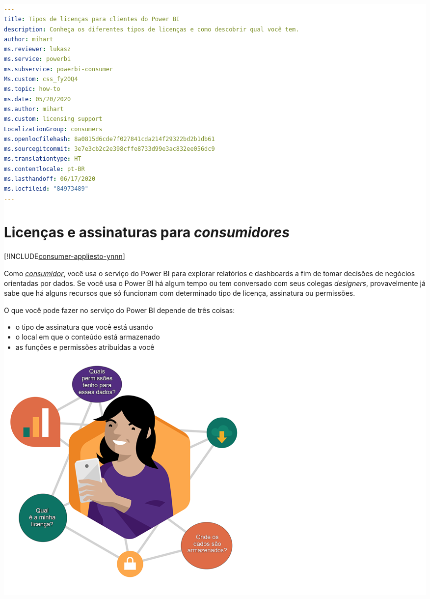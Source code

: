 ```yaml
---
title: Tipos de licenças para clientes do Power BI
description: Conheça os diferentes tipos de licenças e como descobrir qual você tem.
author: mihart
ms.reviewer: lukasz
ms.service: powerbi
ms.subservice: powerbi-consumer
Ms.custom: css_fy20Q4
ms.topic: how-to
ms.date: 05/20/2020
ms.author: mihart
ms.custom: licensing support
LocalizationGroup: consumers
ms.openlocfilehash: 8a0815d6cde7f027841cda214f29322bd2b1db61
ms.sourcegitcommit: 3e7e3cb2c2e398cffe8733d99e3ac832ee056dc9
ms.translationtype: HT
ms.contentlocale: pt-BR
ms.lasthandoff: 06/17/2020
ms.locfileid: "84973489"
---
```

# <a name="licenses-and-subscriptions-for-consumers"></a>Licenças e assinaturas para *consumidores*

[!INCLUDE[consumer-appliesto-ynnn](../includes/consumer-appliesto-ynnn.md)]

Como [*consumidor*](end-user-consumer.md), você usa o serviço do Power BI para explorar relatórios e dashboards a fim de tomar decisões de negócios orientadas por dados. Se você usa o Power BI há algum tempo ou tem conversado com seus colegas *designers*, provavelmente já sabe que há alguns recursos que só funcionam com determinado tipo de licença, assinatura ou permissões. 

O que você pode fazer no serviço do Power BI depende de três coisas:
-    o tipo de assinatura que você está usando
-    o local em que o conteúdo está armazenado
-    as funções e permissões atribuídas a você


![imagem de usuários pro](media/end-user-license/power-bi-questions-small.png)
